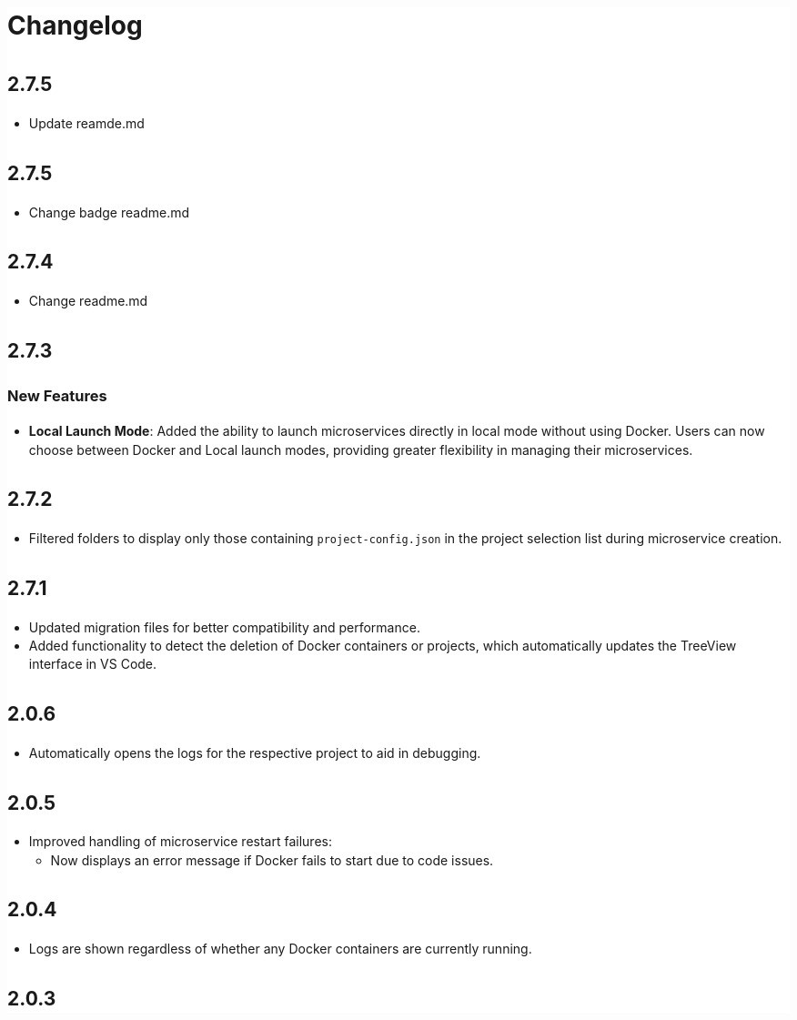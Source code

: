 # Changelog

## 2.7.5

- Update reamde.md

## 2.7.5

- Change badge readme.md

## 2.7.4

- Change readme.md

## 2.7.3

### New Features

- **Local Launch Mode**: Added the ability to launch microservices directly in local mode without using Docker. Users can now choose between Docker and Local launch modes, providing greater flexibility in managing their microservices.

## 2.7.2

- Filtered folders to display only those containing `project-config.json` in the project selection list during microservice creation.

## 2.7.1

- Updated migration files for better compatibility and performance.
- Added functionality to detect the deletion of Docker containers or projects, which automatically updates the TreeView interface in VS Code.

## 2.0.6

  - Automatically opens the logs for the respective project to aid in debugging.

## 2.0.5

- Improved handling of microservice restart failures:
  - Now displays an error message if Docker fails to start due to code issues.
  

## 2.0.4

- Logs are shown regardless of whether any Docker containers are currently running.

## 2.0.3
